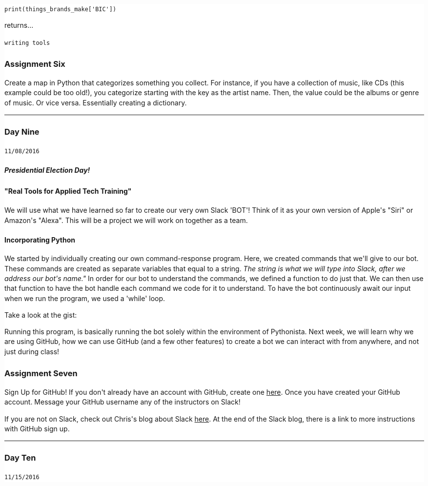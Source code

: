 `print(things_brands_make['BIC'])`  

returns...  

`writing tools`  
  

### Assignment Six  
Create a map in Python that categorizes something you collect. For instance, if you have a collection of music, like CDs (this example could be too old!), you categorize starting with the key as the artist name. Then, the value could be the albums or genre of music. Or vice versa. Essentially creating a dictionary.  

***  

### Day Nine    

`11/08/2016`  

##### Presidential Election Day!  
#### "Real Tools for Applied Tech Training"  

We will use what we have learned so far to create our very own Slack 'BOT'! Think of it as your own version of Apple's "Siri" or Amazon's "Alexa". This will be a project we will work on together as a team.    

#### Incorporating Python
We started by individually creating our own command-response program. Here, we created commands that we'll give to our bot. These commands are created as separate variables that equal to a string. *The string is what we will type into Slack, after we address our bot's name."* In order for our bot to understand the commands, we defined a function to do just that. We can then use that function to have the bot handle each command we code for it to understand. To have the bot continuously await our input when we run the program, we used a 'while' loop.  

Take a look at the gist:  

<script src="https://gist.github.com/jo3t3ch3m/2c301718440a841e9cf3614f8a2683c4.js"></script>  

Running this program, is basically running the bot solely within the environment of Pythonista. Next week, we will learn why we are using GitHub, how we can use GitHub (and a few other features) to create a bot we can interact with from anywhere, and not just during class!  

### Assignment Seven  
Sign Up for GitHub! If you don't already have an account with GitHub, create one [here](https://github.com/join?source=header-home). Once you have created your GitHub account. Message your GitHub username any of the instructors on Slack!  

If you are not on Slack, check out Chris's blog about Slack [here](http://blog.techemstudios.com/slack.html). At the end of the Slack blog, there is a link to more instructions with GitHub sign up.  

***  

### Day Ten    

`11/15/2016`  


[^1]: http://blogdalu.magazineluiza.com.br
[^2]: http://www.aha.io/product/integrations/github
[^3]: P.E. Cerruzzi, A History of Modern Computing (Cambridge, MA: The MIT Press, 1998):217.
[^2]: http://midmichigannatureandscience.blogspot.com/2013/04/aquatic-ecology-and-mother-earth-week.html  
[^4]: http://blog.techemstudios.com/programming-spring-2016.html  
